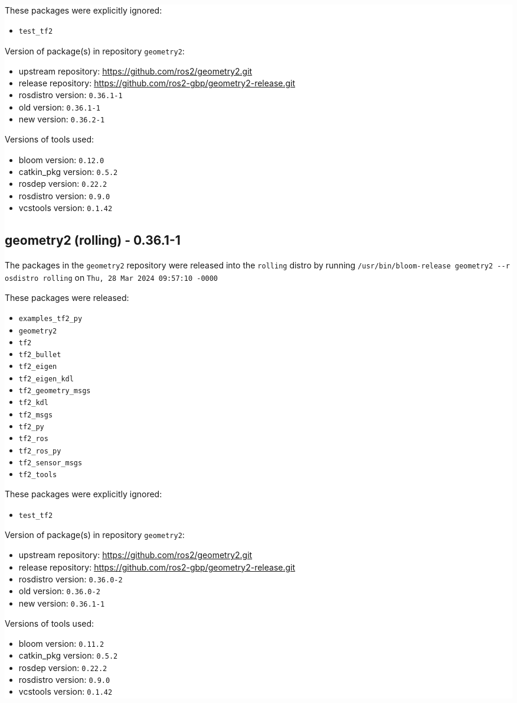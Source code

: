 These packages were explicitly ignored:
- `test_tf2`

Version of package(s) in repository `geometry2`:

- upstream repository: https://github.com/ros2/geometry2.git
- release repository: https://github.com/ros2-gbp/geometry2-release.git
- rosdistro version: `0.36.1-1`
- old version: `0.36.1-1`
- new version: `0.36.2-1`

Versions of tools used:

- bloom version: `0.12.0`
- catkin_pkg version: `0.5.2`
- rosdep version: `0.22.2`
- rosdistro version: `0.9.0`
- vcstools version: `0.1.42`


## geometry2 (rolling) - 0.36.1-1

The packages in the `geometry2` repository were released into the `rolling` distro by running `/usr/bin/bloom-release geometry2 --rosdistro rolling` on `Thu, 28 Mar 2024 09:57:10 -0000`

These packages were released:
- `examples_tf2_py`
- `geometry2`
- `tf2`
- `tf2_bullet`
- `tf2_eigen`
- `tf2_eigen_kdl`
- `tf2_geometry_msgs`
- `tf2_kdl`
- `tf2_msgs`
- `tf2_py`
- `tf2_ros`
- `tf2_ros_py`
- `tf2_sensor_msgs`
- `tf2_tools`

These packages were explicitly ignored:
- `test_tf2`

Version of package(s) in repository `geometry2`:

- upstream repository: https://github.com/ros2/geometry2.git
- release repository: https://github.com/ros2-gbp/geometry2-release.git
- rosdistro version: `0.36.0-2`
- old version: `0.36.0-2`
- new version: `0.36.1-1`

Versions of tools used:

- bloom version: `0.11.2`
- catkin_pkg version: `0.5.2`
- rosdep version: `0.22.2`
- rosdistro version: `0.9.0`
- vcstools version: `0.1.42`
